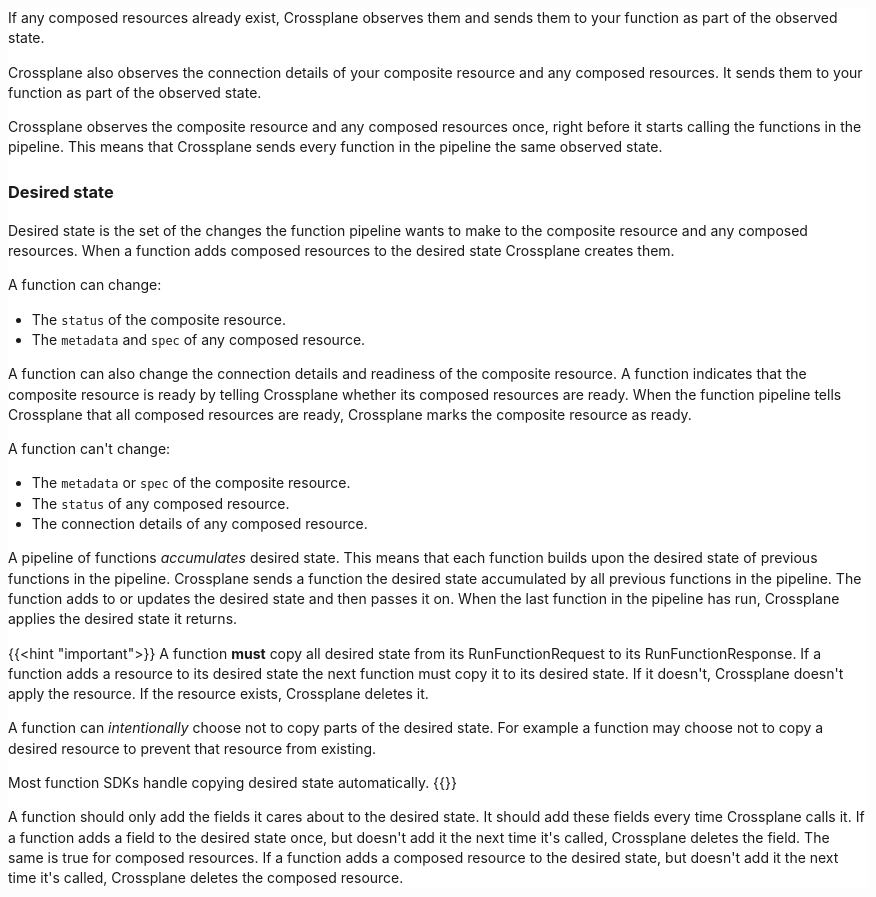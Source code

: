 If any composed resources already exist, Crossplane observes them and sends them
to your function as part of the observed state.

Crossplane also observes the connection details of your composite resource and
any composed resources. It sends them to your function as part of the observed
state.

Crossplane observes the composite resource and any composed resources once,
right before it starts calling the functions in the pipeline. This means that
Crossplane sends every function in the pipeline the same observed state.

### Desired state

Desired state is the set of the changes the function pipeline wants to make to
the composite resource and any composed resources. When a function adds composed
resources to the desired state Crossplane creates them.

A function can change:

* The `status` of the composite resource.
* The `metadata` and `spec` of any composed resource.

A function can also change the connection details and readiness of the composite
resource. A function indicates that the composite resource is ready by telling
Crossplane whether its composed resources are ready. When the function pipeline
tells Crossplane that all composed resources are ready, Crossplane marks the
composite resource as ready.

A function can't change:

* The `metadata` or `spec` of the composite resource.
* The `status` of any composed resource.
* The connection details of any composed resource.

A pipeline of functions _accumulates_ desired state. This means that each
function builds upon the desired state of previous functions in the pipeline.
Crossplane sends a function the desired state accumulated by all previous
functions in the pipeline. The function adds to or updates the desired state and
then passes it on. When the last function in the pipeline has run, Crossplane
applies the desired state it returns.

{{<hint "important">}}
A function __must__ copy all desired state from its RunFunctionRequest to its
RunFunctionResponse. If a function adds a resource to its desired state the next
function must copy it to its desired state. If it doesn't, Crossplane doesn't
apply the resource. If the resource exists, Crossplane deletes it.

A function can _intentionally_ choose not to copy parts of the desired state.
For example a function may choose not to copy a desired resource to prevent that
resource from existing.

Most function SDKs handle copying desired state automatically.
{{</hint>}}

A function should only add the fields it cares about to the desired state. It
should add these fields every time Crossplane calls it. If a function adds a
field to the desired state once, but doesn't add it the next time it's called,
Crossplane deletes the field. The same is true for composed resources. If a
function adds a composed resource to the desired state, but doesn't add it the
next time it's called, Crossplane deletes the composed resource.
